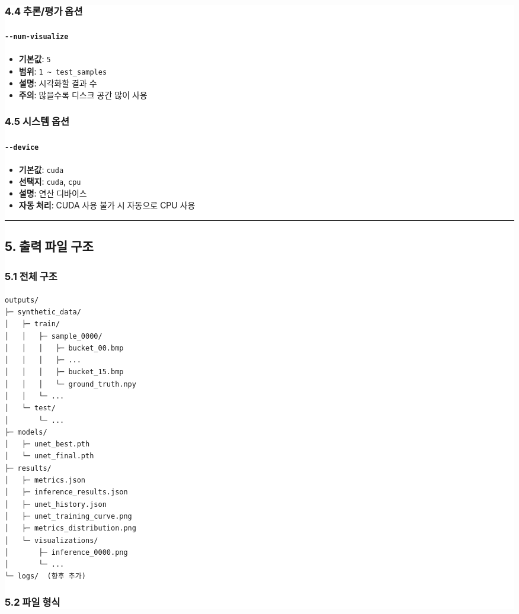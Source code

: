 ### 4.4 추론/평가 옵션

#### `--num-visualize`
- **기본값**: `5`
- **범위**: `1 ~ test_samples`
- **설명**: 시각화할 결과 수
- **주의**: 많을수록 디스크 공간 많이 사용

### 4.5 시스템 옵션

#### `--device`
- **기본값**: `cuda`
- **선택지**: `cuda`, `cpu`
- **설명**: 연산 디바이스
- **자동 처리**: CUDA 사용 불가 시 자동으로 CPU 사용

---

## 5. 출력 파일 구조

### 5.1 전체 구조

```
outputs/
├─ synthetic_data/
│   ├─ train/
│   │   ├─ sample_0000/
│   │   │   ├─ bucket_00.bmp
│   │   │   ├─ ...
│   │   │   ├─ bucket_15.bmp
│   │   │   └─ ground_truth.npy
│   │   └─ ...
│   └─ test/
│       └─ ...
├─ models/
│   ├─ unet_best.pth
│   └─ unet_final.pth
├─ results/
│   ├─ metrics.json
│   ├─ inference_results.json
│   ├─ unet_history.json
│   ├─ unet_training_curve.png
│   ├─ metrics_distribution.png
│   └─ visualizations/
│       ├─ inference_0000.png
│       └─ ...
└─ logs/  (향후 추가)
```

### 5.2 파일 형식
